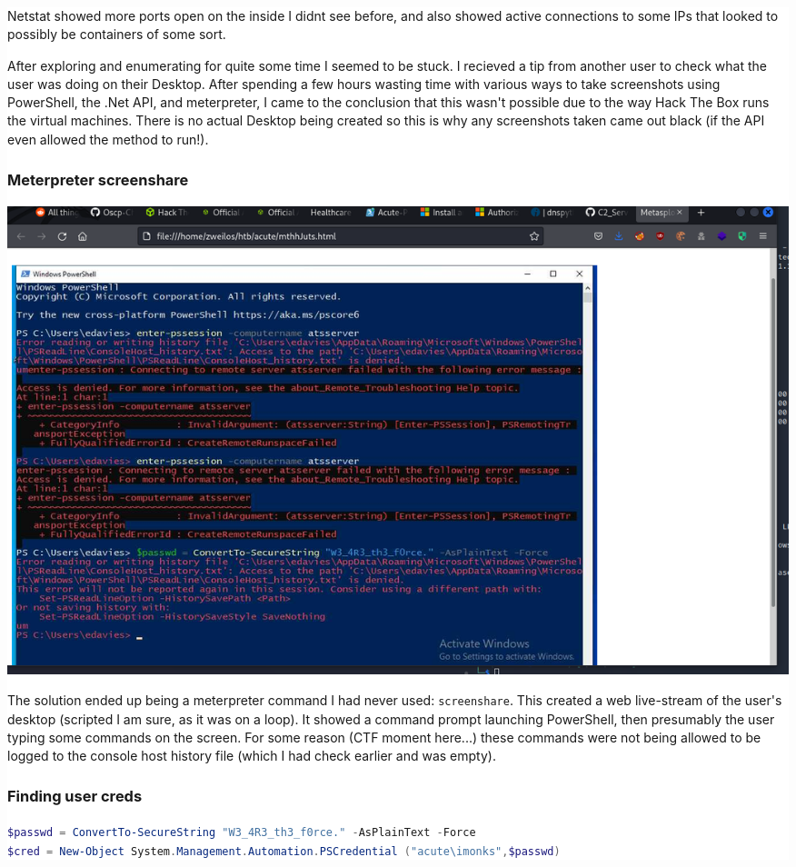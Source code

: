 Netstat showed more ports open on the inside I didnt see before, and also showed active connections to some IPs that looked to possibly be containers of some sort.

After exploring and enumerating for quite some time I seemed to be stuck.  I recieved a tip from another user to check what the user was doing on their Desktop.  After spending a few hours wasting time with various ways to take screenshots using PowerShell, the .Net API, and meterpreter, I came to the conclusion that this wasn't possible due to the way Hack The Box runs the virtual machines.  There is no actual Desktop being created so this is why any screenshots taken came out black (if the API even allowed the method to run!).  

### Meterpreter screenshare

![The desktop of edavies being streamed using meterpreter](/assets/img/acute_10_screenshare.png)

The solution ended up being a meterpreter command I had never used: `screenshare`. This created a web live-stream of the user's desktop (scripted I am sure, as it was on a loop).  It showed a command prompt launching PowerShell, then presumably the user typing some commands on the screen.  For some reason (CTF moment here...) these commands were not being allowed to be logged to the console host history file (which I had check earlier and was empty).  

### Finding user creds

```powershell
$passwd = ConvertTo-SecureString "W3_4R3_th3_f0rce." -AsPlainText -Force
$cred = New-Object System.Management.Automation.PSCredential ("acute\imonks",$passwd)
```
